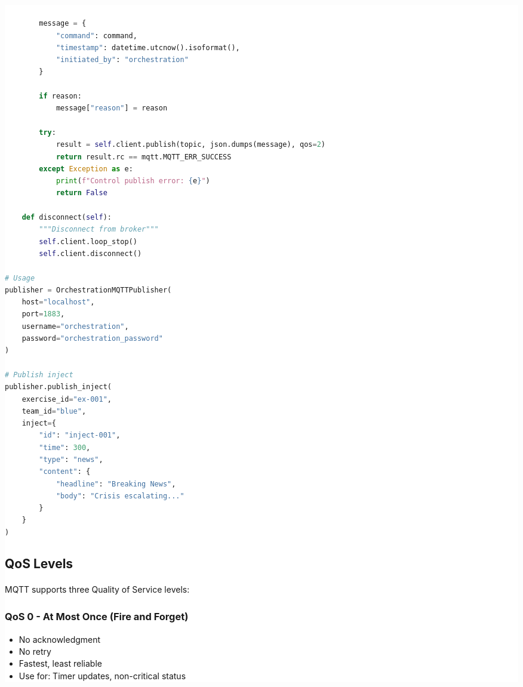 ```python
        
        message = {
            "command": command,
            "timestamp": datetime.utcnow().isoformat(),
            "initiated_by": "orchestration"
        }
        
        if reason:
            message["reason"] = reason
        
        try:
            result = self.client.publish(topic, json.dumps(message), qos=2)
            return result.rc == mqtt.MQTT_ERR_SUCCESS
        except Exception as e:
            print(f"Control publish error: {e}")
            return False
    
    def disconnect(self):
        """Disconnect from broker"""
        self.client.loop_stop()
        self.client.disconnect()

# Usage
publisher = OrchestrationMQTTPublisher(
    host="localhost",
    port=1883,
    username="orchestration",
    password="orchestration_password"
)

# Publish inject
publisher.publish_inject(
    exercise_id="ex-001",
    team_id="blue",
    inject={
        "id": "inject-001",
        "time": 300,
        "type": "news",
        "content": {
            "headline": "Breaking News",
            "body": "Crisis escalating..."
        }
    }
)
```

## QoS Levels

MQTT supports three Quality of Service levels:

### QoS 0 - At Most Once (Fire and Forget)
- No acknowledgment
- No retry
- Fastest, least reliable
- Use for: Timer updates, non-critical status
